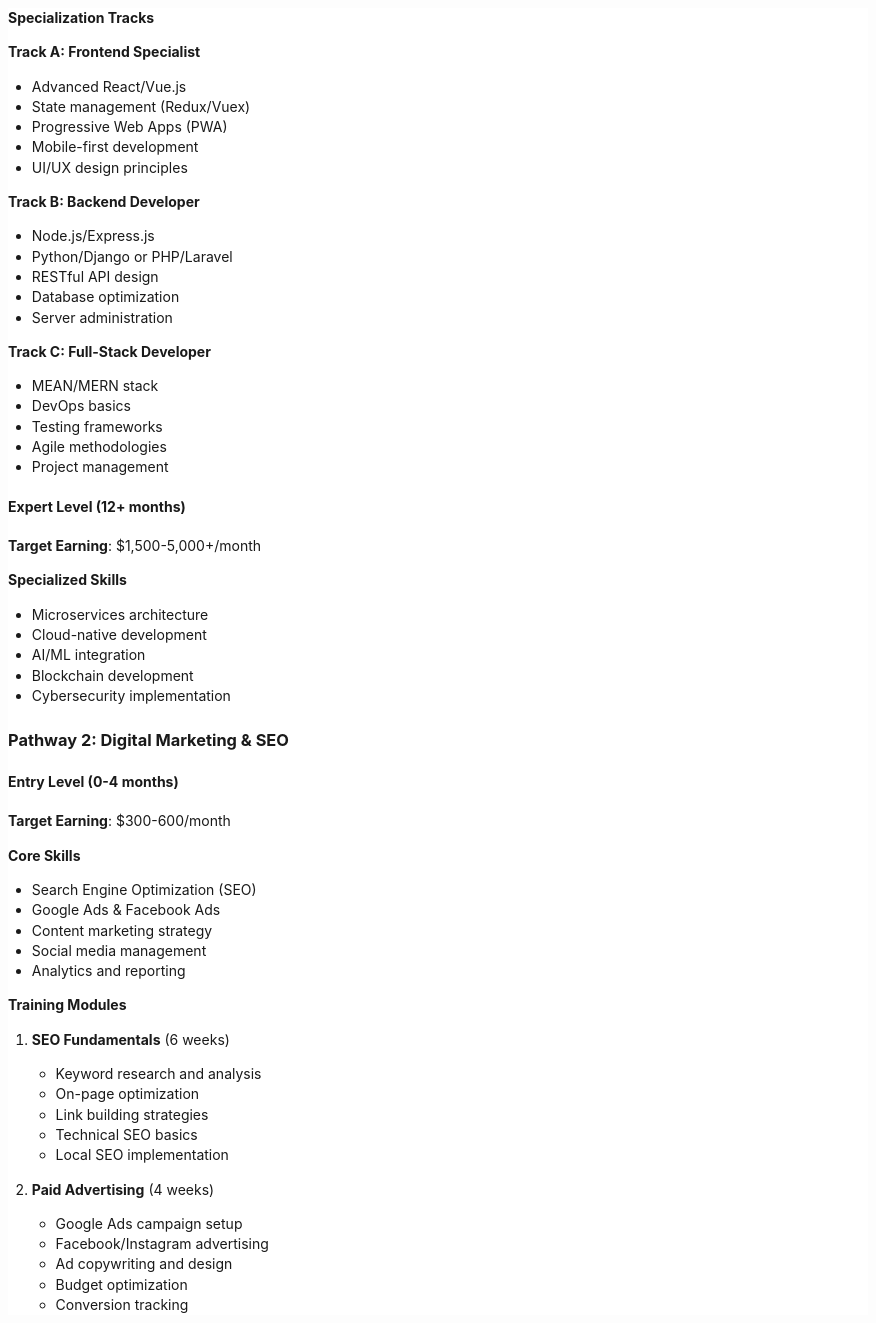 **Specialization Tracks**

**Track A: Frontend Specialist**
- Advanced React/Vue.js
- State management (Redux/Vuex)
- Progressive Web Apps (PWA)
- Mobile-first development
- UI/UX design principles

**Track B: Backend Developer**
- Node.js/Express.js
- Python/Django or PHP/Laravel
- RESTful API design
- Database optimization
- Server administration

**Track C: Full-Stack Developer**
- MEAN/MERN stack
- DevOps basics
- Testing frameworks
- Agile methodologies
- Project management

#### Expert Level (12+ months)
**Target Earning**: $1,500-5,000+/month

**Specialized Skills**
- Microservices architecture
- Cloud-native development
- AI/ML integration
- Blockchain development
- Cybersecurity implementation

### Pathway 2: Digital Marketing & SEO

#### Entry Level (0-4 months)
**Target Earning**: $300-600/month

**Core Skills**
- Search Engine Optimization (SEO)
- Google Ads & Facebook Ads
- Content marketing strategy
- Social media management
- Analytics and reporting

**Training Modules**
1. **SEO Fundamentals** (6 weeks)
   - Keyword research and analysis
   - On-page optimization
   - Link building strategies
   - Technical SEO basics
   - Local SEO implementation

2. **Paid Advertising** (4 weeks)
   - Google Ads campaign setup
   - Facebook/Instagram advertising
   - Ad copywriting and design
   - Budget optimization
   - Conversion tracking

